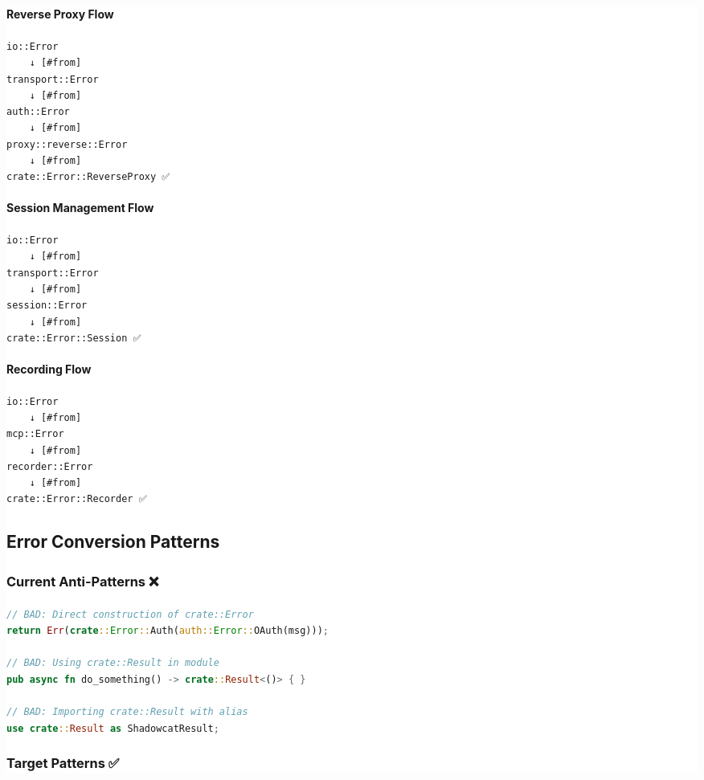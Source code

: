 #### Reverse Proxy Flow
```
io::Error 
    ↓ [#from]
transport::Error 
    ↓ [#from]
auth::Error 
    ↓ [#from]
proxy::reverse::Error 
    ↓ [#from]
crate::Error::ReverseProxy ✅
```

#### Session Management Flow
```
io::Error
    ↓ [#from]
transport::Error
    ↓ [#from]
session::Error
    ↓ [#from]
crate::Error::Session ✅
```

#### Recording Flow
```
io::Error
    ↓ [#from]
mcp::Error
    ↓ [#from]
recorder::Error
    ↓ [#from]
crate::Error::Recorder ✅
```

## Error Conversion Patterns

### Current Anti-Patterns ❌

```rust
// BAD: Direct construction of crate::Error
return Err(crate::Error::Auth(auth::Error::OAuth(msg)));

// BAD: Using crate::Result in module
pub async fn do_something() -> crate::Result<()> { }

// BAD: Importing crate::Result with alias
use crate::Result as ShadowcatResult;
```

### Target Patterns ✅
